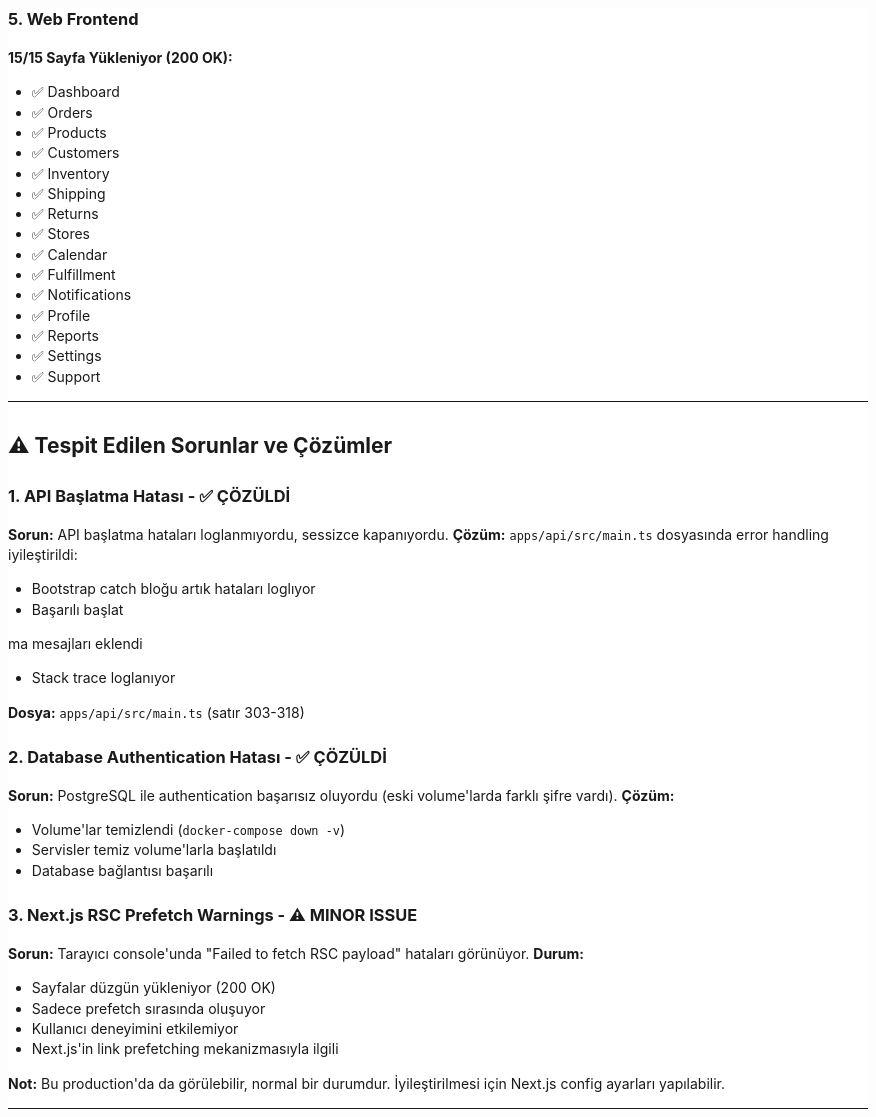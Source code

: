 ### 5. Web Frontend
**15/15 Sayfa Yükleniyor (200 OK):**
- ✅ Dashboard
- ✅ Orders
- ✅ Products
- ✅ Customers
- ✅ Inventory
- ✅ Shipping
- ✅ Returns
- ✅ Stores
- ✅ Calendar
- ✅ Fulfillment
- ✅ Notifications
- ✅ Profile
- ✅ Reports
- ✅ Settings
- ✅ Support

---

## ⚠️ Tespit Edilen Sorunlar ve Çözümler

### 1. API Başlatma Hatası - ✅ ÇÖZÜLDİ
**Sorun:** API başlatma hataları loglanmıyordu, sessizce kapanıyordu.
**Çözüm:** `apps/api/src/main.ts` dosyasında error handling iyileştirildi:
- Bootstrap catch bloğu artık hataları loglıyor
- Başarılı başlat

ma mesajları eklendi
- Stack trace loglanıyor

**Dosya:** `apps/api/src/main.ts` (satır 303-318)

### 2. Database Authentication Hatası - ✅ ÇÖZÜLDİ
**Sorun:** PostgreSQL ile authentication başarısız oluyordu (eski volume'larda farklı şifre vardı).
**Çözüm:** 
- Volume'lar temizlendi (`docker-compose down -v`)
- Servisler temiz volume'larla başlatıldı
- Database bağlantısı başarılı

### 3. Next.js RSC Prefetch Warnings - ⚠️ MINOR ISSUE
**Sorun:** Tarayıcı console'unda "Failed to fetch RSC payload" hataları görünüyor.
**Durum:** 
- Sayfalar düzgün yükleniyor (200 OK)
- Sadece prefetch sırasında oluşuyor
- Kullanıcı deneyimini etkilemiyor
- Next.js'in link prefetching mekanizmasıyla ilgili

**Not:** Bu production'da da görülebilir, normal bir durumdur. İyileştirilmesi için Next.js config ayarları yapılabilir.

---